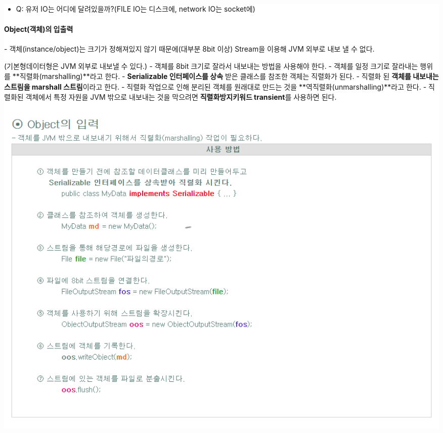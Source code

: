 * Q: 유저 IO는 어디에 달려있을까?(FILE IO는 디스크에, network IO는 socket에)

#### Object(객체)의 입출력

\- 객체(instance/object)는 크기가 정해져있지 않기 때문에(대부분 8bit 이상) Stream을 이용해 JVM 외부로 내보 낼 수 없다.

 (기본형데이터형은 JVM 외부로 내보낼 수 있다.)
\- 객체를 8bit 크기로 잘라서 내보내는 방법을 사용해야 한다.
\- 객체를 일정 크기로 잘라내는 행위를 **직렬화(marshalling)**라고 한다.
\- **Serializable 인터페이스를 상속** 받은 클래스를 참조한 객체는 직렬화가 된다. 
\- 직렬화 된 **객체를 내보내는 스트림을 marshall 스트림**이라고 한다.
\- 직렬화 작업으로 인해 분리된 객체를 원래대로 만드는 것을 **역직렬화(unmarshalling)**라고 한다.
\- 직렬화된 객체에서 특정 자원을 JVM 밖으로 내보내는 것을 막으려면 **직렬화방지키워드 transient**를 사용하면 된다.

![image-20210121114036046](..\img\image-20210121114036046.png)
